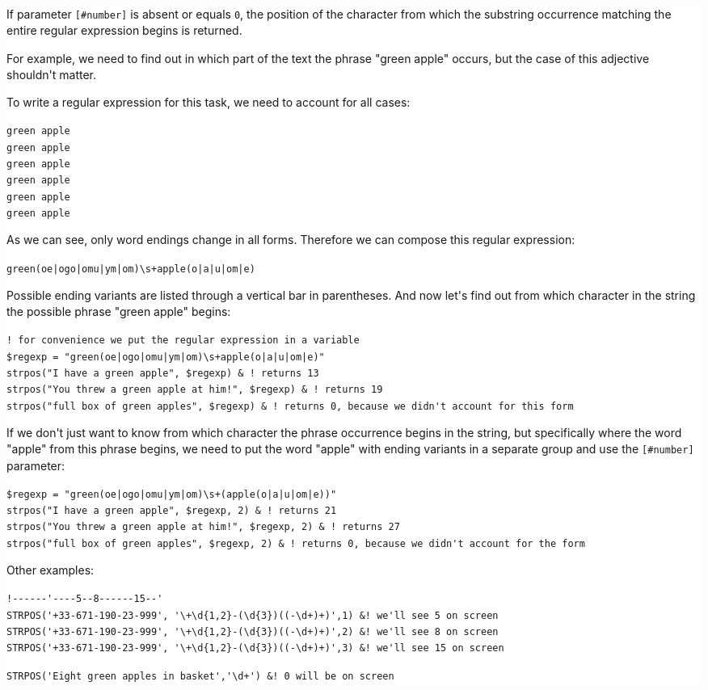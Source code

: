 If parameter `[#number]` is absent or equals `0`, the position of the character from which the substring occurrence matching the entire regular expression begins is returned.

For example, we need to find out in which part of the text the phrase "green apple" occurs, but the case of this adjective shouldn't matter.

To write a regular expression for this task, we need to account for all cases:

```plain
green apple
green apple
green apple
green apple
green apple
green apple
```

As we can see, only word endings change in all forms. Therefore we can compose this regular expression:

```regex
green(oe|ogo|omu|ym|om)\s+apple(o|a|u|om|e)
```

Possible ending variants are listed through a vertical bar in parentheses. And now let's find out from which character in the string the possible phrase "green apple" begins:

```qsp
! for convenience we put the regular expression in a variable
$regexp = "green(oe|ogo|omu|ym|om)\s+apple(o|a|u|om|e)"
strpos("I have a green apple", $regexp) & ! returns 13
strpos("You threw a green apple at him!", $regexp) & ! returns 19
strpos("full box of green apples", $regexp) & ! returns 0, because we didn't account for this form
```

If we don't just want to know from which character the phrase occurrence begins in the string, but specifically where the word "apple" from this phrase begins, we need to put the word "apple" with ending variants in a separate group and use the `[#number]` parameter:

```qsp
$regexp = "green(oe|ogo|omu|ym|om)\s+(apple(o|a|u|om|e))"
strpos("I have a green apple", $regexp, 2) & ! returns 21
strpos("You threw a green apple at him!", $regexp, 2) & ! returns 27
strpos("full box of green apples", $regexp, 2) & ! returns 0, because we didn't account for the form
```

Other examples:

```qsp title="Working with groups"
!------'----5--8------15--'
STRPOS('+33-671-190-23-999', '\+\d{1,2}-(\d{3})((-\d+)+)',1) &! we'll see 5 on screen
STRPOS('+33-671-190-23-999', '\+\d{1,2}-(\d{3})((-\d+)+)',2) &! we'll see 8 on screen
STRPOS('+33-671-190-23-999', '\+\d{1,2}-(\d{3})((-\d+)+)',3) &! we'll see 15 on screen
```

```qsp title="Searching for number in string without number"
STRPOS('Eight green apples in basket','\d+') &! 0 will be on screen
```
